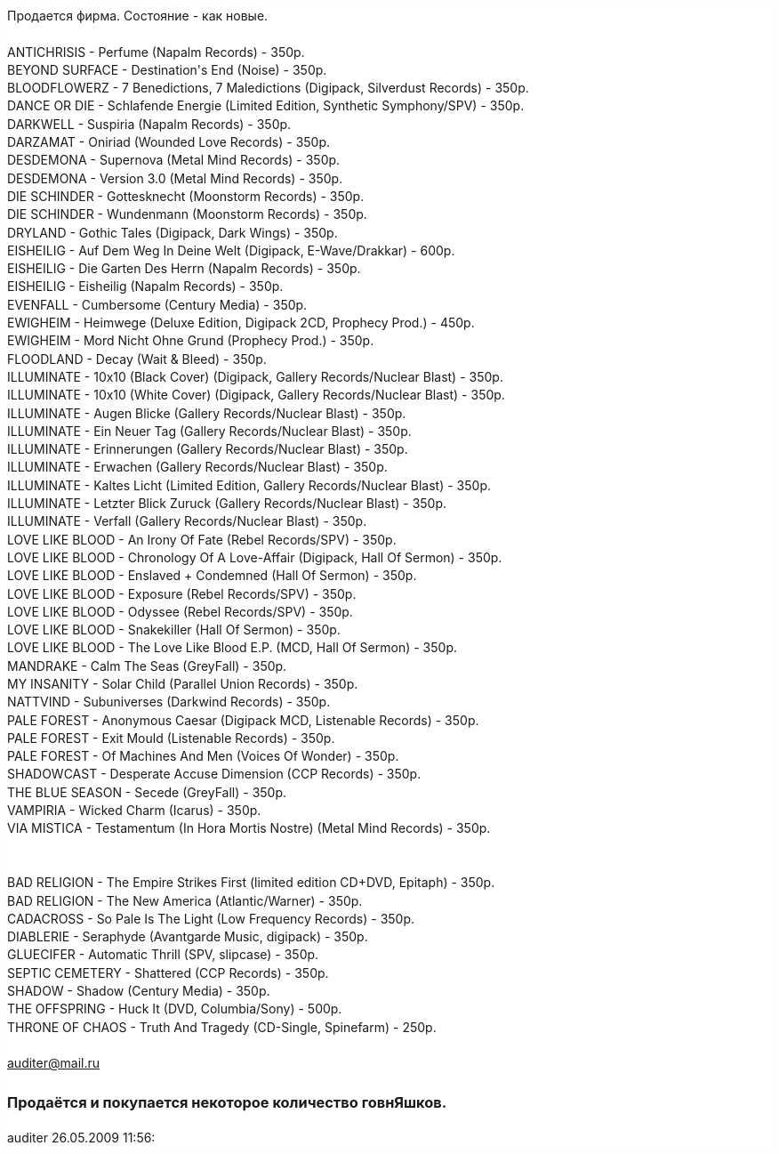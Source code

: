 Продается фирма. Состояние - как новые.<BR><BR>ANTICHRISIS - Perfume (Napalm Records) - 350р.<BR>BEYOND SURFACE - Destination's End (Noise) - 350р.<BR>BLOODFLOWERZ - 7 Benedictions, 7 Maledictions (Digipack, Silverdust Records) - 350р.<BR>DANCE OR DIE - Schlafende Energie (Limited Edition, Synthetic Symphony/SPV) - 350р.<BR>DARKWELL - Suspiria (Napalm Records) - 350р.<BR>DARZAMAT - Oniriad (Wounded Love Records) - 350р.<BR>DESDEMONA - Supernova (Metal Mind Records) - 350р.<BR>DESDEMONA - Version 3.0 (Metal Mind Records) - 350р.<BR>DIE SCHINDER - Gottesknecht (Moonstorm Records) - 350р.<BR>DIE SCHINDER - Wundenmann (Moonstorm Records) - 350р.<BR>DRYLAND - Gothic Tales (Digipack, Dark Wings) - 350р.<BR>EISHEILIG - Auf Dem Weg In Deine Welt (Digipack, E-Wave/Drakkar) - 600р.<BR>EISHEILIG - Die Garten Des Herrn (Napalm Records) - 350р.<BR>EISHEILIG - Eisheilig (Napalm Records) - 350р.<BR>EVENFALL - Cumbersome (Century Media) - 350р.<BR>EWIGHEIM - Heimwege (Deluxe Edition, Digipack 2CD, Prophecy Prod.) - 450р.<BR>EWIGHEIM - Mord Nicht Ohne Grund (Prophecy Prod.) - 350р.<BR>FLOODLAND - Decay (Wait & Bleed) - 350р.<BR>ILLUMINATE - 10x10 (Black Cover) (Digipack, Gallery Records/Nuclear Blast) - 350р.<BR>ILLUMINATE - 10x10 (White Cover) (Digipack, Gallery Records/Nuclear Blast) - 350р.<BR>ILLUMINATE - Augen Blicke (Gallery Records/Nuclear Blast) - 350р.<BR>ILLUMINATE - Ein Neuer Tag (Gallery Records/Nuclear Blast) - 350р.<BR>ILLUMINATE - Erinnerungen (Gallery Records/Nuclear Blast) - 350р.<BR>ILLUMINATE - Erwachen (Gallery Records/Nuclear Blast) - 350р.<BR>ILLUMINATE - Kaltes Licht (Limited Edition, Gallery Records/Nuclear Blast) - 350р.<BR>ILLUMINATE - Letzter Blick Zuruck (Gallery Records/Nuclear Blast) - 350р.<BR>ILLUMINATE - Verfall (Gallery Records/Nuclear Blast) - 350р.<BR>LOVE LIKE BLOOD - An Irony Of Fate (Rebel Records/SPV) - 350р.<BR>LOVE LIKE BLOOD - Chronology Of A Love-Affair (Digipack, Hall Of Sermon) - 350р.<BR>LOVE LIKE BLOOD - Enslaved + Condemned (Hall Of Sermon) - 350р.<BR>LOVE LIKE BLOOD - Exposure (Rebel Records/SPV) - 350р.<BR>LOVE LIKE BLOOD - Odyssee (Rebel Records/SPV) - 350р.<BR>LOVE LIKE BLOOD - Snakekiller (Hall Of Sermon) - 350р.<BR>LOVE LIKE BLOOD - The Love Like Blood E.P. (MCD, Hall Of Sermon) - 350р.<BR>MANDRAKE - Calm The Seas (GreyFall) - 350р.<BR>MY INSANITY - Solar Child (Parallel Union Records) - 350р.<BR>NATTVIND - Subuniverses (Darkwind Records) - 350р.<BR>PALE FOREST - Anonymous Caesar (Digipack MCD, Listenable Records) - 350р.<BR>PALE FOREST - Exit Mould (Listenable Records) - 350р.<BR>PALE FOREST - Of Machines And Men (Voices Of Wonder) - 350р.<BR>SHADOWCAST - Desperate Accuse Dimension (CCP Records) - 350р.<BR>THE BLUE SEASON - Secede (GreyFall) - 350р.<BR>VAMPIRIA - Wicked Charm (Icarus) - 350р.<BR>VIA MISTICA - Testamentum (In Hora Mortis Nostre) (Metal Mind Records) - 350р.<BR><BR><BR>BAD RELIGION - The Empire Strikes First (limited edition CD+DVD, Epitaph) - 350р.<BR>BAD RELIGION - The New America (Atlantic/Warner) - 350р.<BR>CADACROSS - So Pale Is The Light (Low Frequency Records) - 350р.<BR>DIABLERIE - Seraphyde (Avantgarde Music, digipack) - 350р.<BR>GLUECIFER - Automatic Thrill (SPV, slipcase) - 350р.<BR>SEPTIC CEMETERY - Shattered (CCP Records) - 350р.<BR>SHADOW - Shadow (Century Media) - 350р.<BR>THE OFFSPRING - Huck It (DVD, Columbia/Sony) - 500р.<BR>THRONE OF CHAOS - Truth And Tragedy (CD-Single, Spinefarm) - 250р.<BR><BR>auditer@mail.ru

### Продаётся и покупается некоторое количество говнЯшков.

auditer 26.05.2009 11:56: